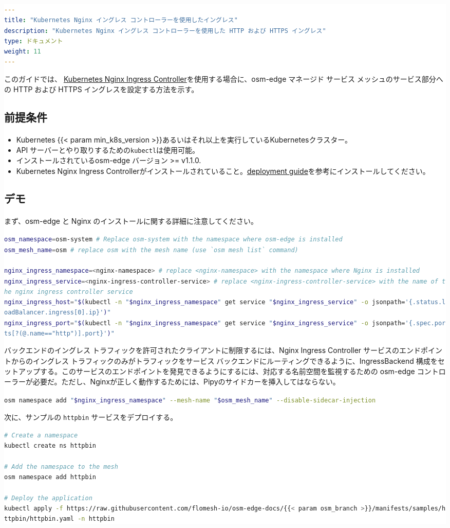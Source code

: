 ```yaml
---
title: "Kubernetes Nginx イングレス コントローラーを使用したイングレス"
description: "Kubernetes Nginx イングレス コントローラーを使用した HTTP および HTTPS イングレス"
type: ドキュメント
weight: 11
---
```


このガイドでは、 [Kubernetes Nginx Ingress Controller](https://kubernetes.github.io/ingress-nginx/)を使用する場合に、osm-edge マネージド サービス メッシュのサービス部分への HTTP および HTTPS イングレスを設定する方法を示す。


## 前提条件
- Kubernetes {{< param min_k8s_version >}}あるいはそれ以上を実行しているKubernetesクラスター。
-  API サーバーとやり取りするための`kubectl`は使用可能。
- インストールされているosm-edge バージョン >= v1.1.0.
- Kubernetes Nginx Ingress Controllerがインストールされていること。[deployment guide](https://kubernetes.github.io/ingress-nginx/deploy/)を参考にインストールしてください。
## デモ
まず、osm-edge と Nginx のインストールに関する詳細に注意してください。

```bash
osm_namespace=osm-system # Replace osm-system with the namespace where osm-edge is installed
osm_mesh_name=osm # replace osm with the mesh name (use `osm mesh list` command)

nginx_ingress_namespace=<nginx-namespace> # replace <nginx-namespace> with the namespace where Nginx is installed
nginx_ingress_service=<nginx-ingress-controller-service> # replace <nginx-ingress-controller-service> with the name of the nginx ingress controller service
nginx_ingress_host="$(kubectl -n "$nginx_ingress_namespace" get service "$nginx_ingress_service" -o jsonpath='{.status.loadBalancer.ingress[0].ip}')"
nginx_ingress_port="$(kubectl -n "$nginx_ingress_namespace" get service "$nginx_ingress_service" -o jsonpath='{.spec.ports[?(@.name=="http")].port}')"
```

バックエンドのイングレス トラフィックを許可されたクライアントに制限するには、Nginx Ingress Controller サービスのエンドポイントからのイングレス トラフィックのみがトラフィックをサービス バックエンドにルーティングできるように、IngressBackend 構成をセットアップする。このサービスのエンドポイントを発見できるようにするには、対応する名前空間を監視するための osm-edge コントローラーが必要だ。ただし、Nginxが正しく動作するためには、Pipyのサイドカーを挿入してはならない。

```bash
osm namespace add "$nginx_ingress_namespace" --mesh-name "$osm_mesh_name" --disable-sidecar-injection
```

次に、サンプルの `httpbin` サービスをデプロイする。

```bash
# Create a namespace
kubectl create ns httpbin

# Add the namespace to the mesh
osm namespace add httpbin

# Deploy the application
kubectl apply -f https://raw.githubusercontent.com/flomesh-io/osm-edge-docs/{{< param osm_branch >}}/manifests/samples/httpbin/httpbin.yaml -n httpbin
```
